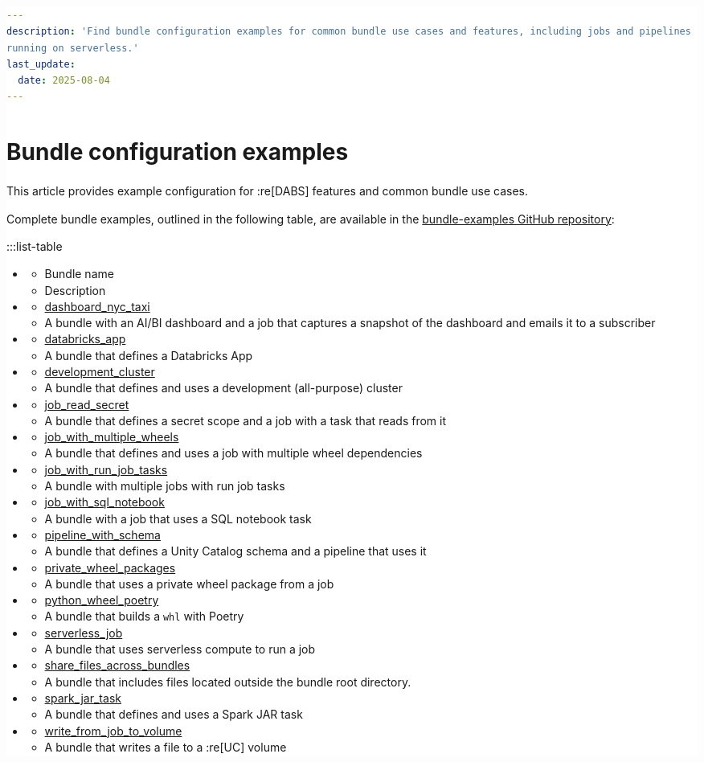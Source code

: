 ```yaml
---
description: 'Find bundle configuration examples for common bundle use cases and features, including jobs and pipelines running on serverless.'
last_update:
  date: 2025-08-04
---
```


# Bundle configuration examples

This article provides example configuration for :re[DABS] features and common bundle use cases.

Complete bundle examples, outlined in the following table, are available in the [bundle-examples GitHub repository](https://github.com/databricks/bundle-examples):

:::list-table

- - Bundle name
  - Description
- - [dashboard_nyc_taxi](https://github.com/databricks/bundle-examples/tree/main/knowledge_base/dashboard_nyc_taxi)
  - A bundle with an AI/BI dashboard and a job that captures a snapshot of the dashboard and emails it to a subscriber
- - [databricks_app](https://github.com/databricks/bundle-examples/tree/main/knowledge_base/databricks_app)
  - A bundle that defines a Databricks App
- - [development_cluster](https://github.com/databricks/bundle-examples/tree/main/knowledge_base/development_cluster)
  - A bundle that defines and uses a development (all-purpose) cluster
- - [job_read_secret](https://github.com/databricks/bundle-examples/tree/main/knowledge_base/job_read_secret)
  - A bundle that defines a secret scope and a job with a task that reads from it
- - [job_with_multiple_wheels](https://github.com/databricks/bundle-examples/tree/main/knowledge_base/job_with_multiple_wheels)
  - A bundle that defines and uses a job with multiple wheel dependencies
- - [job_with_run_job_tasks](https://github.com/databricks/bundle-examples/tree/main/knowledge_base/job_with_run_job_tasks)
  - A bundle with multiple jobs with run job tasks
- - [job_with_sql_notebook](https://github.com/databricks/bundle-examples/tree/main/knowledge_base/job_with_sql_notebook)
  - A bundle with a job that uses a SQL notebook task
- - [pipeline_with_schema](https://github.com/databricks/bundle-examples/tree/main/knowledge_base/pipeline_with_schema)
  - A bundle that defines a Unity Catalog schema and a pipeline that uses it
- - [private_wheel_packages](https://github.com/databricks/bundle-examples/tree/main/knowledge_base/private_wheel_packages)
  - A bundle that uses a private wheel package from a job
- - [python_wheel_poetry](https://github.com/databricks/bundle-examples/tree/main/knowledge_base/python_wheel_poetry)
  - A bundle that builds a `whl` with Poetry
- - [serverless_job](https://github.com/databricks/bundle-examples/tree/main/knowledge_base/serverless_job)
  - A bundle that uses serverless compute to run a job
- - [share_files_across_bundles](https://github.com/databricks/bundle-examples/tree/main/knowledge_base/share_files_across_bundles)
  - A bundle that includes files located outside the bundle root directory.
- - [spark_jar_task](https://github.com/databricks/bundle-examples/tree/main/knowledge_base/spark_jar_task)
  - A bundle that defines and uses a Spark JAR task
- - [write_from_job_to_volume](https://github.com/databricks/bundle-examples/tree/main/knowledge_base/write_from_job_to_volume)
  - A bundle that writes a file to a :re[UC] volume
